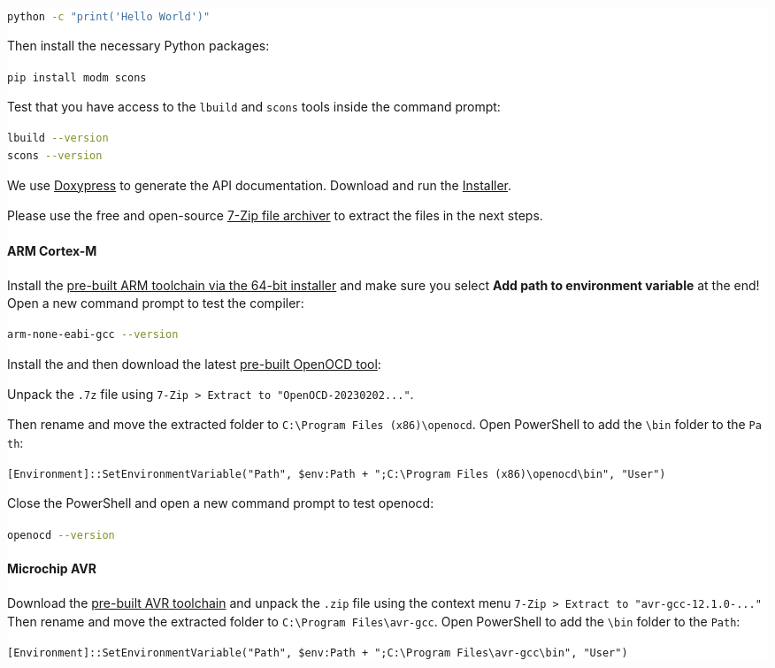 ```sh
python -c "print('Hello World')"
```

Then install the necessary Python packages:

```sh
pip install modm scons
```

Test that you have access to the `lbuild` and `scons` tools inside the command prompt:

```sh
lbuild --version
scons --version
```

We use [Doxypress][] to generate the API documentation.
Download and run the [Installer][doxypress_binaries].

Please use the free and open-source [7-Zip file archiver][7_zip] to extract the
files in the next steps.

#### ARM Cortex-M

Install the [pre-built ARM toolchain via the 64-bit installer][toolchain-arm-xpack]
and make sure you select **Add path to environment variable** at the end!
Open a new command prompt to test the compiler:

```sh
arm-none-eabi-gcc --version
```

Install the  and then download the latest [pre-built OpenOCD tool][openocd_binaries]:

Unpack the `.7z` file using `7-Zip > Extract to "OpenOCD-20230202..."`.

Then rename and move the extracted folder to `C:\Program Files (x86)\openocd`.
Open PowerShell to add the `\bin` folder to the `Path`:

```
[Environment]::SetEnvironmentVariable("Path", $env:Path + ";C:\Program Files (x86)\openocd\bin", "User")
```

Close the PowerShell and open a new command prompt to test openocd:

```sh
openocd --version
```

#### Microchip AVR

Download the [pre-built AVR toolchain][winavr] and unpack the `.zip` file using
the context menu `7-Zip > Extract to "avr-gcc-12.1.0-..."`
Then rename and move the extracted folder to `C:\Program Files\avr-gcc`.
Open PowerShell to add the `\bin` folder to the `Path`:

```
[Environment]::SetEnvironmentVariable("Path", $env:Path + ";C:\Program Files\avr-gcc\bin", "User")
```


[connect-usb]: https://docs.microsoft.com/en-us/windows/wsl/connect-usb
[contribute]: https://github.com/modm-io/modm/blob/develop/CONTRIBUTING.md
[newissue]: https://github.com/modm-io/modm/issues/new
[examples]: https://github.com/modm-io/modm/tree/develop/examples
[toolchain-arm-xpack]: https://xpack.github.io/dev-tools/arm-none-eabi-gcc/
[openocd]: http://openocd.org
[openocd-source]: https://github.com/ntfreak/openocd
[avr-gcc]: https://www.nongnu.org/avr-libc
[avrdude]: https://www.nongnu.org/avrdude
[lbuild]: https://github.com/modm-io/lbuild
[scons]: https://www.scons.org
[cmake]: https://www.cmake.org
[openocd_binaries]: https://gnutoolchains.com/arm-eabi/openocd/
[doxygen]: http://www.doxygen.nl
[doxypress]: https://www.copperspice.com/documentation-doxypress.html
[doxypress_binaries]: https://download.copperspice.com/doxypress/binary/
[gdbgui]: https://www.gdbgui.com
[pydl]: https://www.python.org/downloads/
[pywin]: https://docs.python.org/3/using/windows.html
[7_zip]: https://www.7-zip.org
[modm-avr-gcc]: https://github.com/modm-io/avr-gcc
[openocd-install]: https://github.com/rleh/openocd-build
[udev-rules-openocd]: https://github.com/openocd-org/openocd/blob/master/contrib/60-openocd.rules#L84-L99
[usbipd]: https://github.com/dorssel/usbipd-win
[winavr]: https://blog.zakkemble.net/avr-gcc-builds/
[windows-store-ubuntu-22-04-1-lts]: https://www.microsoft.com/store/productId/9PN20MSR04DW
[wingit]: https://git-scm.com/download/win
[winterm]: https://github.com/Microsoft/Terminal
[winwsl]: https://docs.microsoft.com/en-us/windows/wsl/about
[wsl2]: https://docs.microsoft.com/en-us/windows/wsl/about#what-is-wsl-2    
[wsl-connect-usb]: https://docs.microsoft.com/en-us/windows/wsl/connect-usb
[wsl-install]: https://docs.microsoft.com/en-us/windows/wsl/install
[wsl-vscode]: https://docs.microsoft.com/en-us/windows/wsl/tutorials/wsl-vscode
[wsl-vscode-integrated-terminal]: https://code.visualstudio.com/docs/remote/wsl-tutorial#_integrated-terminal